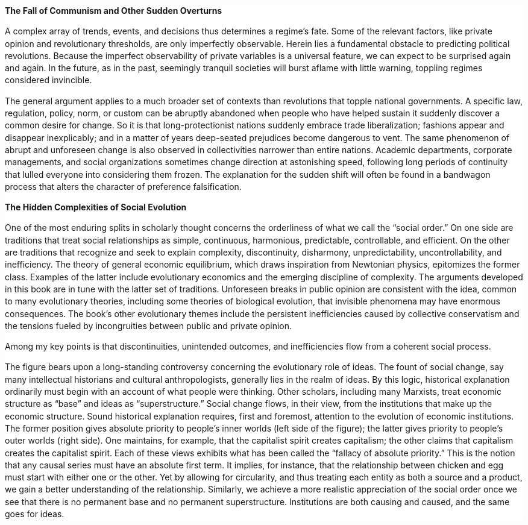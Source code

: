 **The Fall of Communism and Other Sudden Overturns**

A complex array of trends, events, and decisions thus determines a regime’s fate. Some of the relevant factors, like private opinion and revolutionary thresholds, are only imperfectly observable. Herein lies a fundamental obstacle to predicting political revolutions. Because the imperfect observability of private variables is a universal feature, we can expect to be surprised again and again. In the future, as in the past, seemingly tranquil societies will burst aflame with little warning, toppling regimes considered invincible.

The general argument applies to a much broader set of contexts than revolutions that topple national governments. A specific law, regulation, policy, norm, or custom can be abruptly abandoned when people who have helped sustain it suddenly discover a common desire for change. So it is that long-protectionist nations suddenly embrace trade liberalization; fashions appear and disappear inexplicably; and in a matter of years deep-seated prejudices become dangerous to vent. The same phenomenon of abrupt and unforeseen change is also observed in collectivities narrower than entire nations. Academic departments, corporate managements, and social organizations sometimes change direction at astonishing speed, following long periods of continuity that lulled everyone into considering them frozen. The explanation for the sudden shift will often be found in a bandwagon process that alters the character of preference falsification.

**The Hidden Complexities of Social Evolution**

One of the most enduring splits in scholarly thought concerns the orderliness of what we call the “social order.” On one side are traditions that treat social relationships as simple, continuous, harmonious, predictable, controllable, and efficient. On the other are traditions that recognize and seek to explain complexity, discontinuity, disharmony, unpredictability, uncontrollability, and inefficiency. The theory of general economic equilibrium, which draws inspiration from Newtonian physics, epitomizes the former class. Examples of the latter include evolutionary economics and the emerging discipline of complexity. The arguments developed in this book are in tune with the latter set of traditions. Unforeseen breaks in public opinion are consistent with the idea, common to many evolutionary theories, including some theories of biological evolution, that invisible phenomena may have enormous consequences. The book’s other evolutionary themes include the persistent inefficiencies caused by collective conservatism and the tensions fueled by incongruities between public and private opinion.

Among my key points is that discontinuities, unintended outcomes, and inefficiencies flow from a coherent social process.

The figure bears upon a long-standing controversy concerning the evolutionary role of ideas. The fount of social change, say many intellectual historians and cultural anthropologists, generally lies in the realm of ideas. By this logic, historical explanation ordinarily must begin with an account of what people were thinking. Other scholars, including many Marxists, treat economic structure as “base” and ideas as “superstructure.” Social change flows, in their view, from the institutions that make up the economic structure. Sound historical explanation requires, first and foremost, attention to the evolution of economic institutions. The former position gives absolute priority to people’s inner worlds (left side of the figure); the latter gives priority to people’s outer worlds (right side). One maintains, for example, that the capitalist spirit creates capitalism; the other claims that capitalism creates the capitalist spirit. Each of these views exhibits what has been called the “fallacy of absolute priority.” This is the notion that any causal series must have an absolute first term. It implies, for instance, that the relationship between chicken and egg must start with either one or the other. Yet by allowing for circularity, and thus treating each entity as both a source and a product, we gain a better understanding of the relationship. Similarly, we achieve a more realistic appreciation of the social order once we see that there is no permanent base and no permanent superstructure. Institutions are both causing and caused, and the same goes for ideas.

